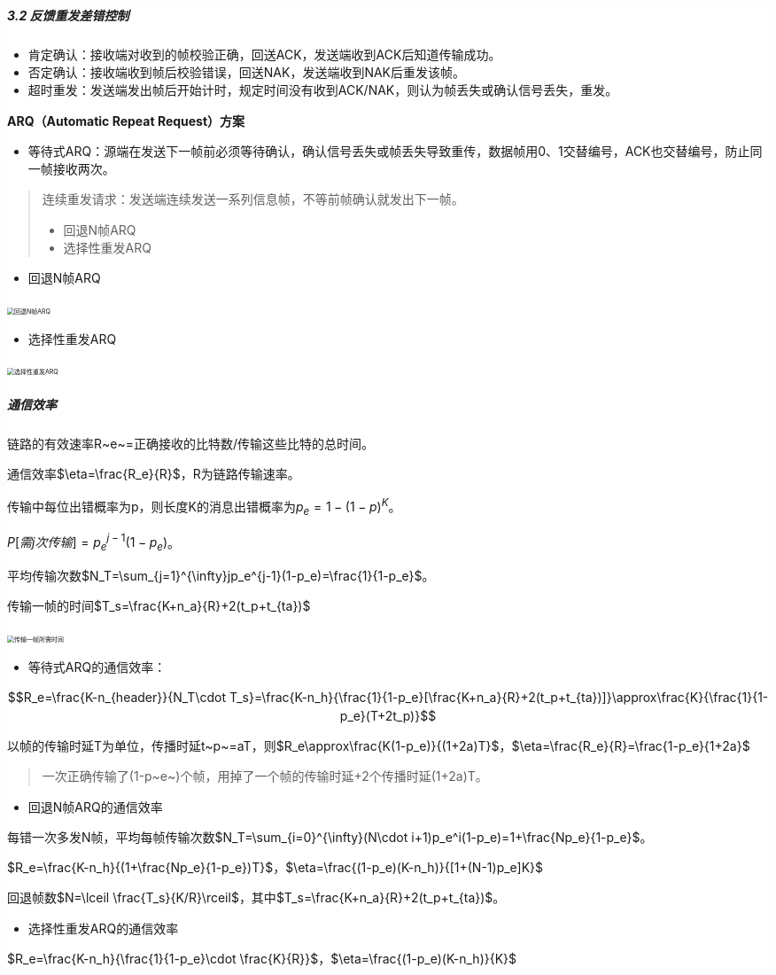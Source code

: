 ##### 3.2 反馈重发差错控制

- 肯定确认：接收端对收到的帧校验正确，回送ACK，发送端收到ACK后知道传输成功。
- 否定确认：接收端收到帧后校验错误，回送NAK，发送端收到NAK后重发该帧。
- 超时重发：发送端发出帧后开始计时，规定时间没有收到ACK/NAK，则认为帧丢失或确认信号丢失，重发。

**ARQ（Automatic Repeat Request）方案**

- 等待式ARQ：源端在发送下一帧前必须等待确认，确认信号丢失或帧丢失导致重传，数据帧用0、1交替编号，ACK也交替编号，防止同一帧接收两次。

> 连续重发请求：发送端连续发送一系列信息帧，不等前帧确认就发出下一帧。
>
> - 回退N帧ARQ
> - 选择性重发ARQ

- 回退N帧ARQ

<img src="/Users/wangzifan/Desktop/通信网络/pic/回退N帧ARQ.png" alt="回退N帧ARQ" style="zoom:50%;" />

- 选择性重发ARQ

<img src="/Users/wangzifan/Desktop/通信网络/pic/选择性重发ARQ.png" alt="选择性重发ARQ" style="zoom:50%;" />

##### 通信效率

链路的有效速率R~e~=正确接收的比特数/传输这些比特的总时间。

通信效率$\eta=\frac{R_e}{R}$，R为链路传输速率。

传输中每位出错概率为p，则长度K的消息出错概率为$p_e=1-(1-p)^K$。

$P[需j次传输]=p_e^{j-1}(1-p_e)$。

平均传输次数$N_T=\sum_{j=1}^{\infty}jp_e^{j-1}(1-p_e)=\frac{1}{1-p_e}$。

传输一帧的时间$T_s=\frac{K+n_a}{R}+2(t_p+t_{ta})$

<img src="/Users/wangzifan/Desktop/通信网络/pic/传输一帧所需时间.png" alt="传输一帧所需时间" style="zoom:50%;" />

- 等待式ARQ的通信效率：

$$R_e=\frac{K-n_{header}}{N_T\cdot T_s}=\frac{K-n_h}{\frac{1}{1-p_e}[\frac{K+n_a}{R}+2(t_p+t_{ta})]}\approx\frac{K}{\frac{1}{1-p_e}(T+2t_p)}$$

以帧的传输时延T为单位，传播时延t~p~=aT，则$R_e\approx\frac{K(1-p_e)}{(1+2a)T}$，$\eta=\frac{R_e}{R}=\frac{1-p_e}{1+2a}$

> 一次正确传输了(1-p~e~)个帧，用掉了一个帧的传输时延+2个传播时延(1+2a)T。

- 回退N帧ARQ的通信效率

每错一次多发N帧，平均每帧传输次数$N_T=\sum_{i=0}^{\infty}(N\cdot i+1)p_e^i(1-p_e)=1+\frac{Np_e}{1-p_e}$。

$R_e=\frac{K-n_h}{(1+\frac{Np_e}{1-p_e})T}$，$\eta=\frac{(1-p_e)(K-n_h)}{[1+(N-1)p_e]K}$

回退帧数$N=\lceil \frac{T_s}{K/R}\rceil$，其中$T_s=\frac{K+n_a}{R}+2(t_p+t_{ta})$。

- 选择性重发ARQ的通信效率

$R_e=\frac{K-n_h}{\frac{1}{1-p_e}\cdot \frac{K}{R}}$，$\eta=\frac{(1-p_e)(K-n_h)}{K}$
